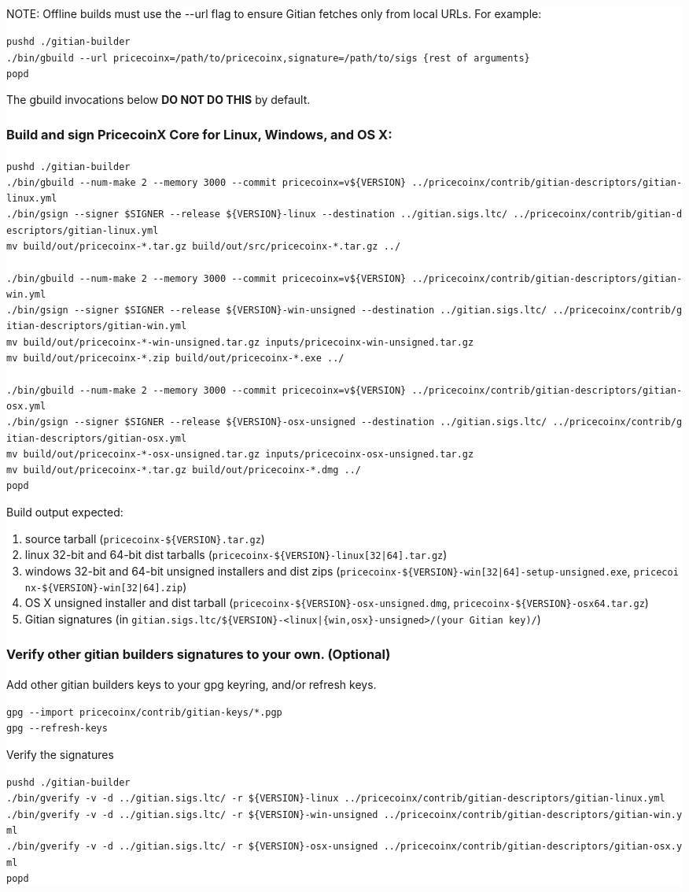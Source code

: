 NOTE: Offline builds must use the --url flag to ensure Gitian fetches only from local URLs. For example:

    pushd ./gitian-builder
    ./bin/gbuild --url pricecoinx=/path/to/pricecoinx,signature=/path/to/sigs {rest of arguments}
    popd

The gbuild invocations below <b>DO NOT DO THIS</b> by default.

### Build and sign PricecoinX Core for Linux, Windows, and OS X:

    pushd ./gitian-builder
    ./bin/gbuild --num-make 2 --memory 3000 --commit pricecoinx=v${VERSION} ../pricecoinx/contrib/gitian-descriptors/gitian-linux.yml
    ./bin/gsign --signer $SIGNER --release ${VERSION}-linux --destination ../gitian.sigs.ltc/ ../pricecoinx/contrib/gitian-descriptors/gitian-linux.yml
    mv build/out/pricecoinx-*.tar.gz build/out/src/pricecoinx-*.tar.gz ../

    ./bin/gbuild --num-make 2 --memory 3000 --commit pricecoinx=v${VERSION} ../pricecoinx/contrib/gitian-descriptors/gitian-win.yml
    ./bin/gsign --signer $SIGNER --release ${VERSION}-win-unsigned --destination ../gitian.sigs.ltc/ ../pricecoinx/contrib/gitian-descriptors/gitian-win.yml
    mv build/out/pricecoinx-*-win-unsigned.tar.gz inputs/pricecoinx-win-unsigned.tar.gz
    mv build/out/pricecoinx-*.zip build/out/pricecoinx-*.exe ../

    ./bin/gbuild --num-make 2 --memory 3000 --commit pricecoinx=v${VERSION} ../pricecoinx/contrib/gitian-descriptors/gitian-osx.yml
    ./bin/gsign --signer $SIGNER --release ${VERSION}-osx-unsigned --destination ../gitian.sigs.ltc/ ../pricecoinx/contrib/gitian-descriptors/gitian-osx.yml
    mv build/out/pricecoinx-*-osx-unsigned.tar.gz inputs/pricecoinx-osx-unsigned.tar.gz
    mv build/out/pricecoinx-*.tar.gz build/out/pricecoinx-*.dmg ../
    popd

Build output expected:

  1. source tarball (`pricecoinx-${VERSION}.tar.gz`)
  2. linux 32-bit and 64-bit dist tarballs (`pricecoinx-${VERSION}-linux[32|64].tar.gz`)
  3. windows 32-bit and 64-bit unsigned installers and dist zips (`pricecoinx-${VERSION}-win[32|64]-setup-unsigned.exe`, `pricecoinx-${VERSION}-win[32|64].zip`)
  4. OS X unsigned installer and dist tarball (`pricecoinx-${VERSION}-osx-unsigned.dmg`, `pricecoinx-${VERSION}-osx64.tar.gz`)
  5. Gitian signatures (in `gitian.sigs.ltc/${VERSION}-<linux|{win,osx}-unsigned>/(your Gitian key)/`)

### Verify other gitian builders signatures to your own. (Optional)

Add other gitian builders keys to your gpg keyring, and/or refresh keys.

    gpg --import pricecoinx/contrib/gitian-keys/*.pgp
    gpg --refresh-keys

Verify the signatures

    pushd ./gitian-builder
    ./bin/gverify -v -d ../gitian.sigs.ltc/ -r ${VERSION}-linux ../pricecoinx/contrib/gitian-descriptors/gitian-linux.yml
    ./bin/gverify -v -d ../gitian.sigs.ltc/ -r ${VERSION}-win-unsigned ../pricecoinx/contrib/gitian-descriptors/gitian-win.yml
    ./bin/gverify -v -d ../gitian.sigs.ltc/ -r ${VERSION}-osx-unsigned ../pricecoinx/contrib/gitian-descriptors/gitian-osx.yml
    popd
